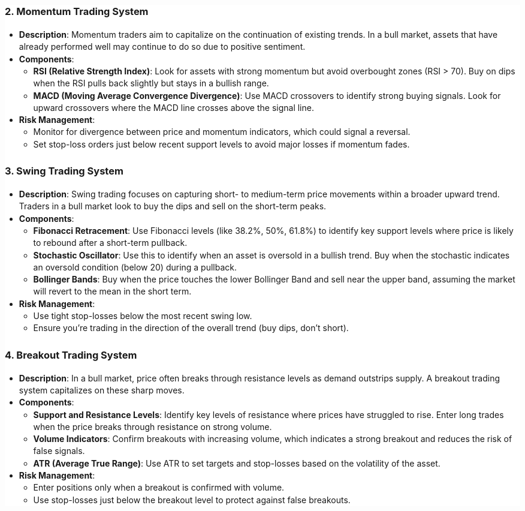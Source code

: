 ### 2. **Momentum Trading System**

- **Description**: Momentum traders aim to capitalize on the
  continuation of existing trends. In a bull market, assets that have
  already performed well may continue to do so due to positive
  sentiment.
- **Components**:
  - **RSI (Relative Strength Index)**: Look for assets with strong
    momentum but avoid overbought zones (RSI \> 70). Buy on dips when
    the RSI pulls back slightly but stays in a bullish range.
  - **MACD (Moving Average Convergence Divergence)**: Use MACD
    crossovers to identify strong buying signals. Look for upward
    crossovers where the MACD line crosses above the signal line.
- **Risk Management**:
  - Monitor for divergence between price and momentum indicators, which
    could signal a reversal.
  - Set stop-loss orders just below recent support levels to avoid major
    losses if momentum fades.

### 3. **Swing Trading System**

- **Description**: Swing trading focuses on capturing short- to
  medium-term price movements within a broader upward trend. Traders in
  a bull market look to buy the dips and sell on the short-term peaks.
- **Components**:
  - **Fibonacci Retracement**: Use Fibonacci levels (like 38.2%, 50%,
    61.8%) to identify key support levels where price is likely to
    rebound after a short-term pullback.
  - **Stochastic Oscillator**: Use this to identify when an asset is
    oversold in a bullish trend. Buy when the stochastic indicates an
    oversold condition (below 20) during a pullback.
  - **Bollinger Bands**: Buy when the price touches the lower Bollinger
    Band and sell near the upper band, assuming the market will revert
    to the mean in the short term.
- **Risk Management**:
  - Use tight stop-losses below the most recent swing low.
  - Ensure you’re trading in the direction of the overall trend (buy
    dips, don’t short).

### 4. **Breakout Trading System**

- **Description**: In a bull market, price often breaks through
  resistance levels as demand outstrips supply. A breakout trading
  system capitalizes on these sharp moves.
- **Components**:
  - **Support and Resistance Levels**: Identify key levels of resistance
    where prices have struggled to rise. Enter long trades when the
    price breaks through resistance on strong volume.
  - **Volume Indicators**: Confirm breakouts with increasing volume,
    which indicates a strong breakout and reduces the risk of false
    signals.
  - **ATR (Average True Range)**: Use ATR to set targets and stop-losses
    based on the volatility of the asset.
- **Risk Management**:
  - Enter positions only when a breakout is confirmed with volume.
  - Use stop-losses just below the breakout level to protect against
    false breakouts.
